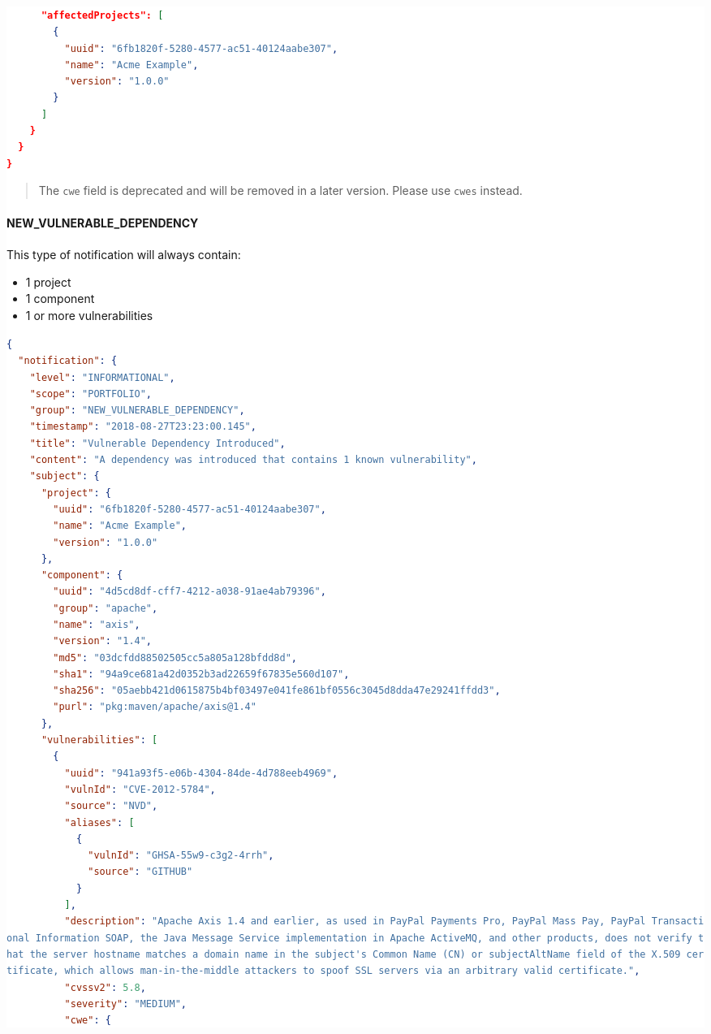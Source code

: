 ```json
      "affectedProjects": [
        {
          "uuid": "6fb1820f-5280-4577-ac51-40124aabe307",
          "name": "Acme Example",
          "version": "1.0.0"
        }
      ]
    }
  }
}
```

> The `cwe` field is deprecated and will be removed in a later version. Please use `cwes` instead.

#### NEW_VULNERABLE_DEPENDENCY
This type of notification will always contain:
* 1 project
* 1 component
* 1 or more vulnerabilities

```json
{
  "notification": {
    "level": "INFORMATIONAL",
    "scope": "PORTFOLIO",
    "group": "NEW_VULNERABLE_DEPENDENCY",
    "timestamp": "2018-08-27T23:23:00.145",
    "title": "Vulnerable Dependency Introduced",
    "content": "A dependency was introduced that contains 1 known vulnerability",
    "subject": {
      "project": {
        "uuid": "6fb1820f-5280-4577-ac51-40124aabe307",
        "name": "Acme Example",
        "version": "1.0.0"
      },
      "component": {
        "uuid": "4d5cd8df-cff7-4212-a038-91ae4ab79396",
        "group": "apache",
        "name": "axis",
        "version": "1.4",
        "md5": "03dcfdd88502505cc5a805a128bfdd8d",
        "sha1": "94a9ce681a42d0352b3ad22659f67835e560d107",
        "sha256": "05aebb421d0615875b4bf03497e041fe861bf0556c3045d8dda47e29241ffdd3",
        "purl": "pkg:maven/apache/axis@1.4"
      },
      "vulnerabilities": [
        {
          "uuid": "941a93f5-e06b-4304-84de-4d788eeb4969",
          "vulnId": "CVE-2012-5784",
          "source": "NVD",
          "aliases": [
            {
              "vulnId": "GHSA-55w9-c3g2-4rrh",
              "source": "GITHUB"
            }
          ],
          "description": "Apache Axis 1.4 and earlier, as used in PayPal Payments Pro, PayPal Mass Pay, PayPal Transactional Information SOAP, the Java Message Service implementation in Apache ActiveMQ, and other products, does not verify that the server hostname matches a domain name in the subject's Common Name (CN) or subjectAltName field of the X.509 certificate, which allows man-in-the-middle attackers to spoof SSL servers via an arbitrary valid certificate.",
          "cvssv2": 5.8,
          "severity": "MEDIUM",
          "cwe": {
```